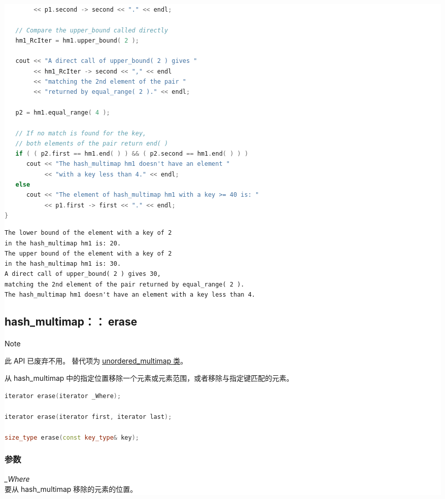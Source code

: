 ```cpp
        << p1.second -> second << "." << endl;

   // Compare the upper_bound called directly
   hm1_RcIter = hm1.upper_bound( 2 );

   cout << "A direct call of upper_bound( 2 ) gives "
        << hm1_RcIter -> second << "," << endl
        << "matching the 2nd element of the pair "
        << "returned by equal_range( 2 )." << endl;

   p2 = hm1.equal_range( 4 );

   // If no match is found for the key,
   // both elements of the pair return end( )
   if ( ( p2.first == hm1.end( ) ) && ( p2.second == hm1.end( ) ) )
      cout << "The hash_multimap hm1 doesn't have an element "
           << "with a key less than 4." << endl;
   else
      cout << "The element of hash_multimap hm1 with a key >= 40 is: "
           << p1.first -> first << "." << endl;
}
```

```Output
The lower bound of the element with a key of 2
in the hash_multimap hm1 is: 20.
The upper bound of the element with a key of 2
in the hash_multimap hm1 is: 30.
A direct call of upper_bound( 2 ) gives 30,
matching the 2nd element of the pair returned by equal_range( 2 ).
The hash_multimap hm1 doesn't have an element with a key less than 4.
```

## <a name="hash_multimaperase"></a><a name="erase"></a> hash_multimap：： erase

> [!NOTE]
> 此 API 已废弃不用。 替代项为 [unordered_multimap 类](../standard-library/unordered-multimap-class.md)。

从 hash_multimap 中的指定位置移除一个元素或元素范围，或者移除与指定键匹配的元素。

```cpp
iterator erase(iterator _Where);

iterator erase(iterator first, iterator last);

size_type erase(const key_type& key);
```

### <a name="parameters"></a>参数

*_Where*\
要从 hash_multimap 移除的元素的位置。
